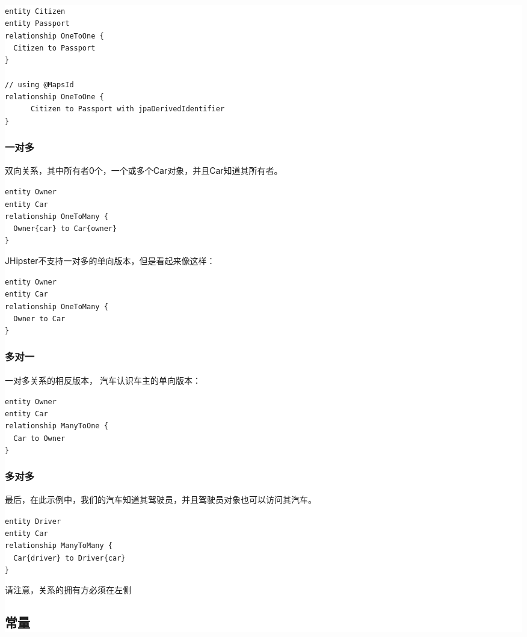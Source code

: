     entity Citizen
    entity Passport
    relationship OneToOne {
      Citizen to Passport
    }

    // using @MapsId
    relationship OneToOne {
          Citizen to Passport with jpaDerivedIdentifier
    }

### 一对多

双向关系，其中所有者0个，一个或多个Car对象，并且Car知道其所有者。

    entity Owner
    entity Car
    relationship OneToMany {
      Owner{car} to Car{owner}
    }

JHipster不支持一对多的单向版本，但是看起来像这样：

    entity Owner
    entity Car
    relationship OneToMany {
      Owner to Car
    }


### 多对一

一对多关系的相反版本，
汽车认识车主的单向版本：

    entity Owner
    entity Car
    relationship ManyToOne {
      Car to Owner
    }


### 多对多

最后，在此示例中，我们的汽车知道其驾驶员，并且驾驶员对象也可以访问其汽车。

    entity Driver
    entity Car
    relationship ManyToMany {
      Car{driver} to Driver{car}
    }

请注意，关系的拥有方必须在左侧

## <a name="constants"></a>常量
